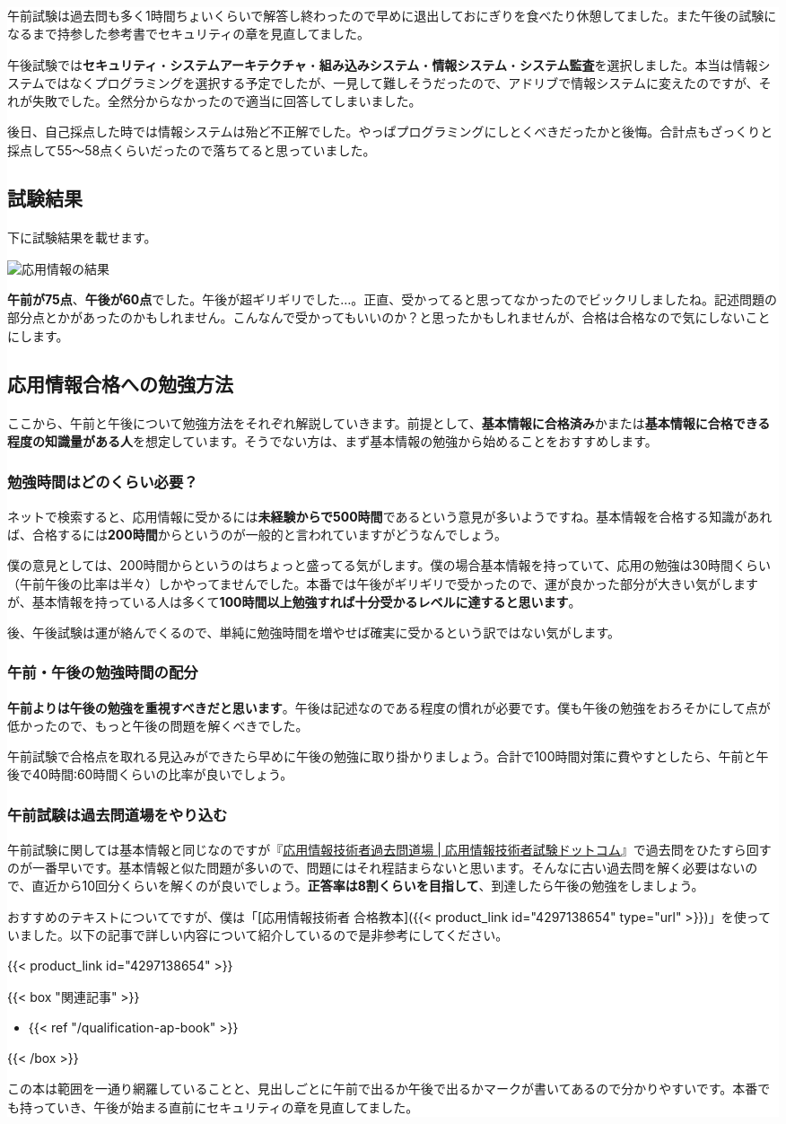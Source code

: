 午前試験は過去問も多く1時間ちょいくらいで解答し終わったので早めに退出しておにぎりを食べたり休憩してました。また午後の試験になるまで持参した参考書でセキュリティの章を見直してました。

午後試験では**セキュリティ**・**システムアーキテクチャ**・**組み込みシステム**・**情報システム**・**システム監査**を選択しました。本当は情報システムではなくプログラミングを選択する予定でしたが、一見して難しそうだったので、アドリブで情報システムに変えたのですが、それが失敗でした。全然分からなかったので適当に回答してしまいました。

後日、自己採点した時では情報システムは殆ど不正解でした。やっぱプログラミングにしとくべきだったかと後悔。合計点もざっくりと採点して55～58点くらいだったので落ちてると思っていました。

## 試験結果

下に試験結果を載せます。

![応用情報の結果](/images/qualification-ap-01.png)

**午前が75点**、**午後が60点**でした。午後が超ギリギリでした…。正直、受かってると思ってなかったのでビックリしましたね。記述問題の部分点とかがあったのかもしれません。こんなんで受かってもいいのか？と思ったかもしれませんが、合格は合格なので気にしないことにします。

## 応用情報合格への勉強方法

ここから、午前と午後について勉強方法をそれぞれ解説していきます。前提として、**基本情報に合格済み**かまたは**基本情報に合格できる程度の知識量がある人**を想定しています。そうでない方は、まず基本情報の勉強から始めることをおすすめします。

### 勉強時間はどのくらい必要？

ネットで検索すると、応用情報に受かるには**未経験からで500時間**であるという意見が多いようですね。基本情報を合格する知識があれば、合格するには**200時間**からというのが一般的と言われていますがどうなんでしょう。

僕の意見としては、200時間からというのはちょっと盛ってる気がします。僕の場合基本情報を持っていて、応用の勉強は30時間くらい（午前午後の比率は半々）しかやってませんでした。本番では午後がギリギリで受かったので、運が良かった部分が大きい気がしますが、基本情報を持っている人は多くて**100時間以上勉強すれば十分受かるレベルに達すると思います**。

後、午後試験は運が絡んでくるので、単純に勉強時間を増やせば確実に受かるという訳ではない気がします。

### 午前・午後の勉強時間の配分

**午前よりは午後の勉強を重視すべきだと思います**。午後は記述なのである程度の慣れが必要です。僕も午後の勉強をおろそかにして点が低かったので、もっと午後の問題を解くべきでした。

午前試験で合格点を取れる見込みができたら早めに午後の勉強に取り掛かりましょう。合計で100時間対策に費やすとしたら、午前と午後で40時間:60時間くらいの比率が良いでしょう。

### 午前試験は過去問道場をやり込む

午前試験に関しては基本情報と同じなのですが『[応用情報技術者過去問道場 | 応用情報技術者試験ドットコム](https://www.ap-siken.com/apkakomon.php)』で過去問をひたすら回すのが一番早いです。基本情報と似た問題が多いので、問題にはそれ程詰まらないと思います。そんなに古い過去問を解く必要はないので、直近から10回分くらいを解くのが良いでしょう。**正答率は8割くらいを目指して**、到達したら午後の勉強をしましょう。

おすすめのテキストについてですが、僕は「[応用情報技術者 合格教本]({{< product_link id="4297138654" type="url" >}})」を使っていました。以下の記事で詳しい内容について紹介しているので是非参考にしてください。

{{< product_link id="4297138654" >}}

{{< box "関連記事" >}}
<ul>
<li>{{< ref "/qualification-ap-book" >}}</li>
</ul>
{{< /box >}}

この本は範囲を一通り網羅していることと、見出しごとに午前で出るか午後で出るかマークが書いてあるので分かりやすいです。本番でも持っていき、午後が始まる直前にセキュリティの章を見直してました。
